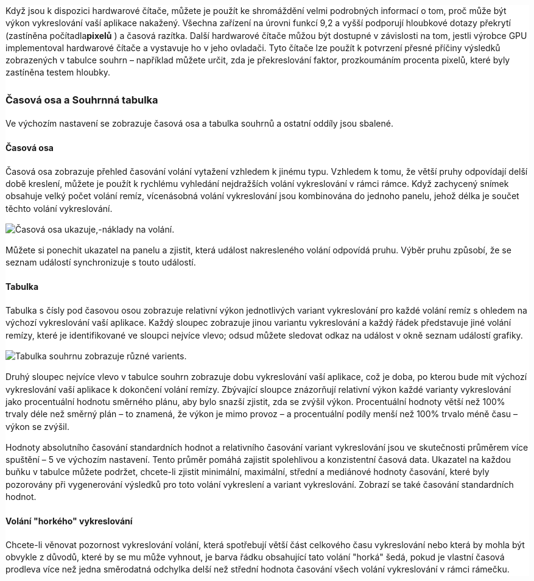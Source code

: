   Když jsou k dispozici hardwarové čítače, můžete je použít ke shromáždění velmi podrobných informací o tom, proč může být výkon vykreslování vaší aplikace nakažený. Všechna zařízení na úrovni funkcí 9,2 a vyšší podporují hloubkové dotazy překrytí (zastíněna počítadla**pixelů** ) a časová razítka. Další hardwarové čítače můžou být dostupné v závislosti na tom, jestli výrobce GPU implementoval hardwarové čítače a vystavuje ho v jeho ovladači. Tyto čítače lze použít k potvrzení přesné příčiny výsledků zobrazených v tabulce souhrn – například můžete určit, zda je překreslování faktor, prozkoumáním procenta pixelů, které byly zastíněna testem hloubky.  
  
### <a name="timeline-and-summary-table"></a>Časová osa a Souhrnná tabulka  
 Ve výchozím nastavení se zobrazuje časová osa a tabulka souhrnů a ostatní oddíly jsou sbalené.  
  
#### <a name="timeline"></a>Časová osa  
 Časová osa zobrazuje přehled časování volání vytažení vzhledem k jinému typu. Vzhledem k tomu, že větší pruhy odpovídají delší době kreslení, můžete je použít k rychlému vyhledání nejdražších volání vykreslování v rámci rámce. Když zachycený snímek obsahuje velký počet volání remíz, vícenásobná volání vykreslování jsou kombinována do jednoho panelu, jehož délka je součet těchto volání vykreslování.  
  
 ![Časová osa ukazuje,&#45;náklady na volání.](../debugger/media/pix-frame-analysis-timeline.png "pix_frame_analysis_timeline")  
  
 Můžete si ponechit ukazatel na panelu a zjistit, která událost nakresleného volání odpovídá pruhu. Výběr pruhu způsobí, že se seznam událostí synchronizuje s touto událostí.  
  
#### <a name="table"></a>Tabulka  
 Tabulka s čísly pod časovou osou zobrazuje relativní výkon jednotlivých variant vykreslování pro každé volání remíz s ohledem na výchozí vykreslování vaší aplikace. Každý sloupec zobrazuje jinou variantu vykreslování a každý řádek představuje jiné volání remízy, které je identifikované ve sloupci nejvíce vlevo; odsud můžete sledovat odkaz na událost v okně seznam událostí grafiky.  
  
 ![Tabulka souhrnu zobrazuje různé varients.](../debugger/media/pix-frame-analysis-summary.png "pix_frame_analysis_summary")  
  
 Druhý sloupec nejvíce vlevo v tabulce souhrn zobrazuje dobu vykreslování vaší aplikace, což je doba, po kterou bude mít výchozí vykreslování vaší aplikace k dokončení volání remízy. Zbývající sloupce znázorňují relativní výkon každé varianty vykreslování jako procentuální hodnotu směrného plánu, aby bylo snazší zjistit, zda se zvýšil výkon. Procentuální hodnoty větší než 100% trvaly déle než směrný plán – to znamená, že výkon je mimo provoz – a procentuální podíly menší než 100% trvalo méně času – výkon se zvýšil.  
  
 Hodnoty absolutního časování standardních hodnot a relativního časování variant vykreslování jsou ve skutečnosti průměrem více spuštění – 5 ve výchozím nastavení. Tento průměr pomáhá zajistit spolehlivou a konzistentní časová data. Ukazatel na každou buňku v tabulce můžete podržet, chcete-li zjistit minimální, maximální, střední a mediánové hodnoty časování, které byly pozorovány při vygenerování výsledků pro toto volání vykreslení a variant vykreslování. Zobrazí se také časování standardních hodnot.  
  
#### <a name="hot-draw-calls"></a>Volání "horkého" vykreslování  
 Chcete-li věnovat pozornost vykreslování volání, která spotřebují větší část celkového času vykreslování nebo která by mohla být obvykle z důvodů, které by se mu může vyhnout, je barva řádku obsahující tato volání "horká" šedá, pokud je vlastní časová prodleva více než jedna směrodatná odchylka delší než střední hodnota časování všech volání vykreslování v rámci rámečku.  
  